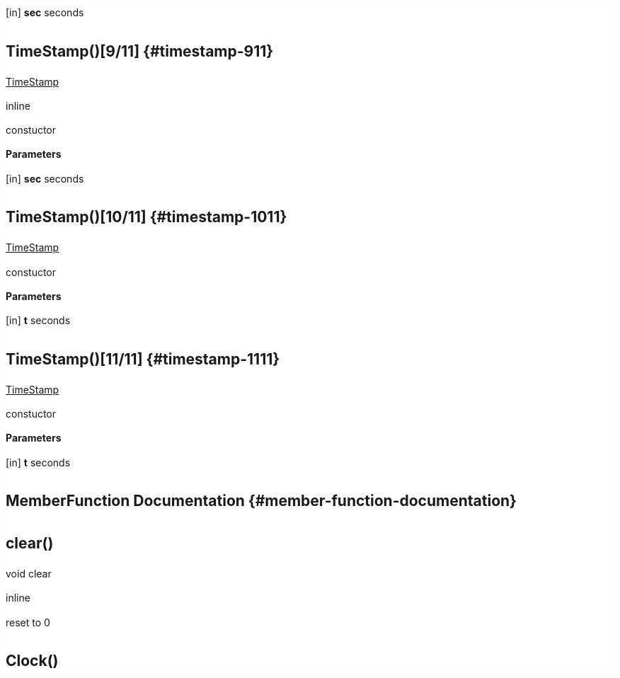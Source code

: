 \[in\] **sec** seconds

## TimeStamp()\[9/11\] <a href="#a4bdcc7c53fd88e093a7704f97e33f1a6" id="a4bdcc7c53fd88e093a7704f97e33f1a6"></a> {#timestamp-911}

<p><a href="classsdi_1_1_time_stamp.md">TimeStamp</a></p>

inline

constuctor

**Parameters**

\[in\] **sec** seconds

## TimeStamp()\[10/11\] <a href="#a09ee54474a3cf2a0dcb44c3bba1d93f0" id="a09ee54474a3cf2a0dcb44c3bba1d93f0"></a> {#timestamp-1011}

<p><a href="classsdi_1_1_time_stamp.md">TimeStamp</a></p>

constuctor

**Parameters**

\[in\] **t** seconds

## TimeStamp()\[11/11\] <a href="#a0562a683beb2e90aad6d80115ff34922" id="a0562a683beb2e90aad6d80115ff34922"></a> {#timestamp-1111}

<p><a href="classsdi_1_1_time_stamp.md">TimeStamp</a></p>

constuctor

**Parameters**

\[in\] **t** seconds

## MemberFunction Documentation {#member-function-documentation}

## clear() <a href="#ac8bb3912a3ce86b15842e79d0b421204" id="ac8bb3912a3ce86b15842e79d0b421204"></a>

<p>void clear</p>

inline

reset to 0

## Clock() <a href="#af6793cbedf60ccb7568f45922dcc37df" id="af6793cbedf60ccb7568f45922dcc37df"></a>
